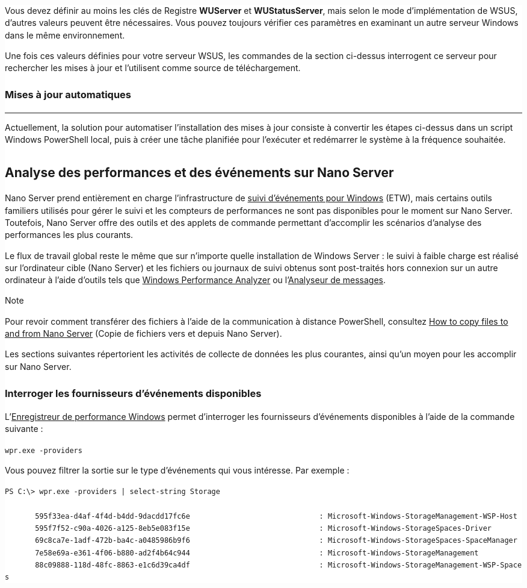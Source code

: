 Vous devez définir au moins les clés de Registre **WUServer** et **WUStatusServer**, mais selon le mode d’implémentation de WSUS, d’autres valeurs peuvent être nécessaires. Vous pouvez toujours vérifier ces paramètres en examinant un autre serveur Windows dans le même environnement.  

Une fois ces valeurs définies pour votre serveur WSUS, les commandes de la section ci-dessus interrogent ce serveur pour rechercher les mises à jour et l’utilisent comme source de téléchargement.  

### <a name="automatic-updates"></a>Mises à jour automatiques  
---  
Actuellement, la solution pour automatiser l’installation des mises à jour consiste à convertir les étapes ci-dessus dans un script Windows PowerShell local, puis à créer une tâche planifiée pour l’exécuter et redémarrer le système à la fréquence souhaitée.


## <a name="performance-and-event-monitoring-on-nano-server"></a>Analyse des performances et des événements sur Nano Server
[comment]: # (à partir de Venkat Yalla.)
Nano Server prend entièrement en charge l’infrastructure de [suivi d’événements pour Windows](https://aka.ms/u2pa0i) (ETW), mais certains outils familiers utilisés pour gérer le suivi et les compteurs de performances ne sont pas disponibles pour le moment sur Nano Server. Toutefois, Nano Server offre des outils et des applets de commande permettant d’accomplir les scénarios d’analyse des performances les plus courants.

Le flux de travail global reste le même que sur n’importe quelle installation de Windows Server : le suivi à faible charge est réalisé sur l’ordinateur cible (Nano Server) et les fichiers ou journaux de suivi obtenus sont post-traités hors connexion sur un autre ordinateur à l’aide d’outils tels que [Windows Performance Analyzer](https://msdn.microsoft.com/library/windows/hardware/hh448170.aspx) ou l’[Analyseur de messages](https://www.microsoft.com/download/details.aspx?id=44226).

> [!NOTE]
> Pour revoir comment transférer des fichiers à l’aide de la communication à distance PowerShell, consultez [How to copy files to and from Nano Server](https://aka.ms/nri9c8) (Copie de fichiers vers et depuis Nano Server).

Les sections suivantes répertorient les activités de collecte de données les plus courantes, ainsi qu’un moyen pour les accomplir sur Nano Server.

### <a name="query-available-event-providers"></a>Interroger les fournisseurs d’événements disponibles
L’[Enregistreur de performance Windows](https://msdn.microsoft.com/library/hh448229.aspx) permet d’interroger les fournisseurs d’événements disponibles à l’aide de la commande suivante :
```
wpr.exe -providers
```

Vous pouvez filtrer la sortie sur le type d’événements qui vous intéresse. Par exemple :
```
PS C:\> wpr.exe -providers | select-string Storage

       595f33ea-d4af-4f4d-b4dd-9dacdd17fc6e                              : Microsoft-Windows-StorageManagement-WSP-Host
       595f7f52-c90a-4026-a125-8eb5e083f15e                              : Microsoft-Windows-StorageSpaces-Driver
       69c8ca7e-1adf-472b-ba4c-a0485986b9f6                              : Microsoft-Windows-StorageSpaces-SpaceManager
       7e58e69a-e361-4f06-b880-ad2f4b64c944                              : Microsoft-Windows-StorageManagement
       88c09888-118d-48fc-8863-e1c6d39ca4df                              : Microsoft-Windows-StorageManagement-WSP-Spaces
```
